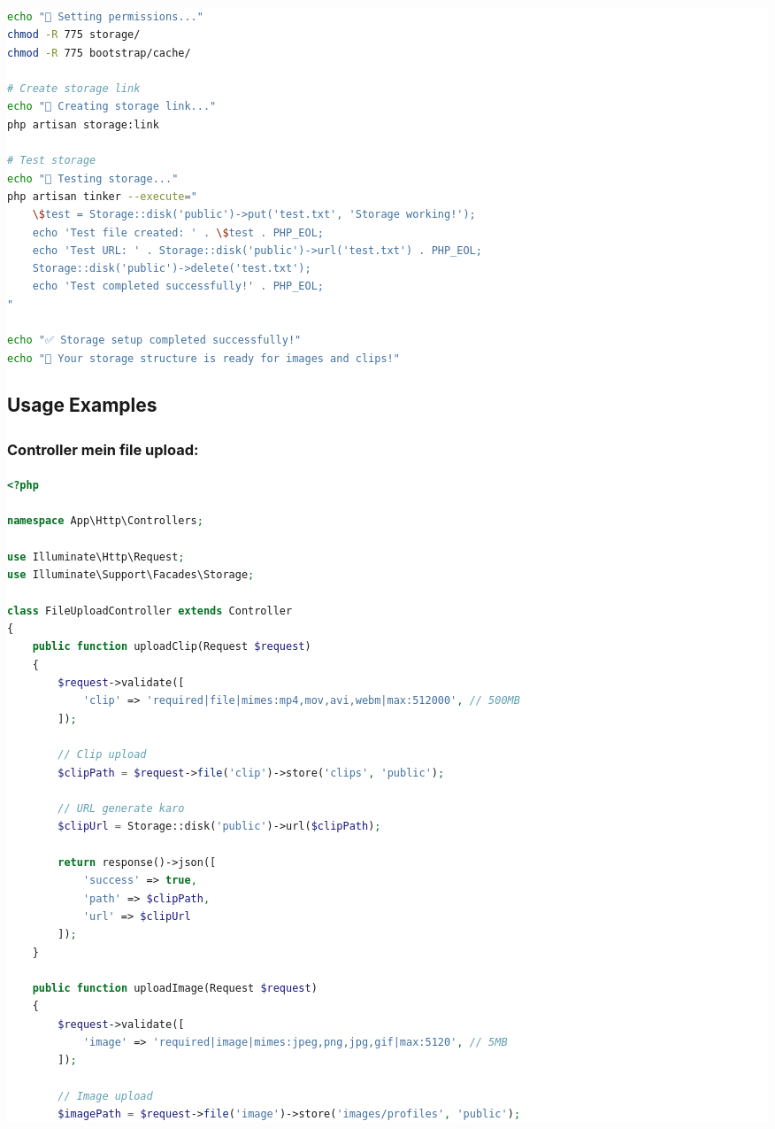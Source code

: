 ```bash
echo "🔐 Setting permissions..."
chmod -R 775 storage/
chmod -R 775 bootstrap/cache/

# Create storage link
echo "🔗 Creating storage link..."
php artisan storage:link

# Test storage
echo "🧪 Testing storage..."
php artisan tinker --execute="
    \$test = Storage::disk('public')->put('test.txt', 'Storage working!');
    echo 'Test file created: ' . \$test . PHP_EOL;
    echo 'Test URL: ' . Storage::disk('public')->url('test.txt') . PHP_EOL;
    Storage::disk('public')->delete('test.txt');
    echo 'Test completed successfully!' . PHP_EOL;
"

echo "✅ Storage setup completed successfully!"
echo "📂 Your storage structure is ready for images and clips!"
```

## Usage Examples

### Controller mein file upload:

```php
<?php

namespace App\Http\Controllers;

use Illuminate\Http\Request;
use Illuminate\Support\Facades\Storage;

class FileUploadController extends Controller
{
    public function uploadClip(Request $request)
    {
        $request->validate([
            'clip' => 'required|file|mimes:mp4,mov,avi,webm|max:512000', // 500MB
        ]);

        // Clip upload
        $clipPath = $request->file('clip')->store('clips', 'public');
        
        // URL generate karo
        $clipUrl = Storage::disk('public')->url($clipPath);
        
        return response()->json([
            'success' => true,
            'path' => $clipPath,
            'url' => $clipUrl
        ]);
    }

    public function uploadImage(Request $request)
    {
        $request->validate([
            'image' => 'required|image|mimes:jpeg,png,jpg,gif|max:5120', // 5MB
        ]);

        // Image upload
        $imagePath = $request->file('image')->store('images/profiles', 'public');
```